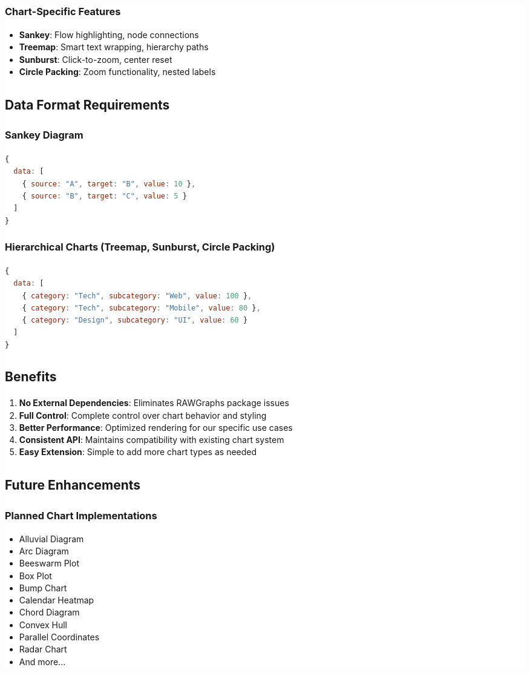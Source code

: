 ### Chart-Specific Features
- **Sankey**: Flow highlighting, node connections
- **Treemap**: Smart text wrapping, hierarchy paths
- **Sunburst**: Click-to-zoom, center reset
- **Circle Packing**: Zoom functionality, nested labels

## Data Format Requirements

### Sankey Diagram
```javascript
{
  data: [
    { source: "A", target: "B", value: 10 },
    { source: "B", target: "C", value: 5 }
  ]
}
```

### Hierarchical Charts (Treemap, Sunburst, Circle Packing)
```javascript
{
  data: [
    { category: "Tech", subcategory: "Web", value: 100 },
    { category: "Tech", subcategory: "Mobile", value: 80 },
    { category: "Design", subcategory: "UI", value: 60 }
  ]
}
```

## Benefits

1. **No External Dependencies**: Eliminates RAWGraphs package issues
2. **Full Control**: Complete control over chart behavior and styling
3. **Better Performance**: Optimized rendering for our specific use cases
4. **Consistent API**: Maintains compatibility with existing chart system
5. **Easy Extension**: Simple to add more chart types as needed

## Future Enhancements

### Planned Chart Implementations
- Alluvial Diagram
- Arc Diagram  
- Beeswarm Plot
- Box Plot
- Bump Chart
- Calendar Heatmap
- Chord Diagram
- Convex Hull
- Parallel Coordinates
- Radar Chart
- And more...

